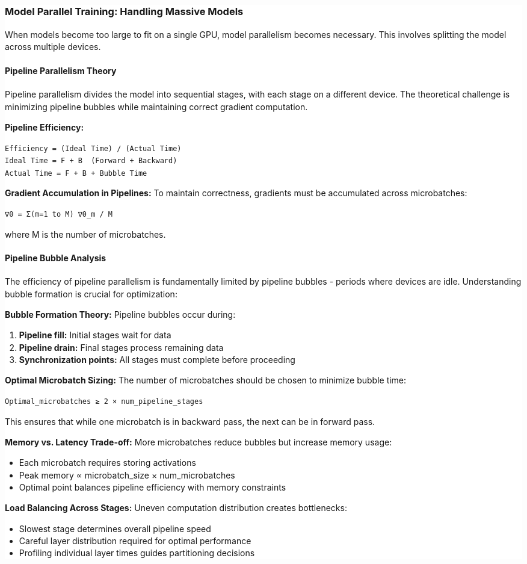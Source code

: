 ```python
```

### Model Parallel Training: Handling Massive Models

When models become too large to fit on a single GPU, model parallelism becomes necessary. This involves splitting the model across multiple devices.

#### Pipeline Parallelism Theory

Pipeline parallelism divides the model into sequential stages, with each stage on a different device. The theoretical challenge is minimizing pipeline bubbles while maintaining correct gradient computation.

**Pipeline Efficiency:**
```
Efficiency = (Ideal Time) / (Actual Time)
Ideal Time = F + B  (Forward + Backward)
Actual Time = F + B + Bubble Time
```

**Gradient Accumulation in Pipelines:**
To maintain correctness, gradients must be accumulated across microbatches:
```
∇θ = Σ(m=1 to M) ∇θ_m / M
```
where M is the number of microbatches.

#### Pipeline Bubble Analysis

The efficiency of pipeline parallelism is fundamentally limited by pipeline bubbles - periods where devices are idle. Understanding bubble formation is crucial for optimization:

**Bubble Formation Theory:**
Pipeline bubbles occur during:
1. **Pipeline fill:** Initial stages wait for data
2. **Pipeline drain:** Final stages process remaining data
3. **Synchronization points:** All stages must complete before proceeding

**Optimal Microbatch Sizing:**
The number of microbatches should be chosen to minimize bubble time:
```
Optimal_microbatches ≥ 2 × num_pipeline_stages
```
This ensures that while one microbatch is in backward pass, the next can be in forward pass.

**Memory vs. Latency Trade-off:**
More microbatches reduce bubbles but increase memory usage:
- Each microbatch requires storing activations
- Peak memory ∝ microbatch_size × num_microbatches
- Optimal point balances pipeline efficiency with memory constraints

**Load Balancing Across Stages:**
Uneven computation distribution creates bottlenecks:
- Slowest stage determines overall pipeline speed
- Careful layer distribution required for optimal performance
- Profiling individual layer times guides partitioning decisions

